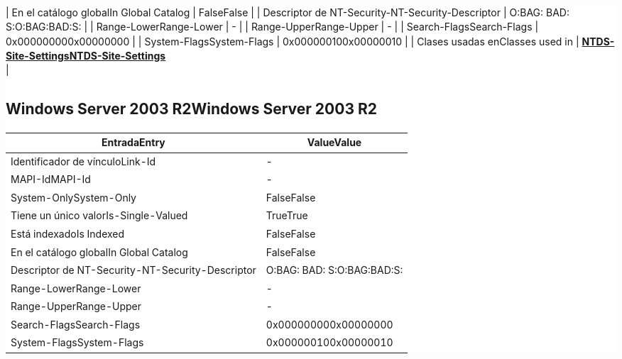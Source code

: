 | <span data-ttu-id="6859d-187">En el catálogo global</span><span class="sxs-lookup"><span data-stu-id="6859d-187">In Global Catalog</span></span>      | <span data-ttu-id="6859d-188">False</span><span class="sxs-lookup"><span data-stu-id="6859d-188">False</span></span>                                                       |
| <span data-ttu-id="6859d-189">Descriptor de NT-Security-</span><span class="sxs-lookup"><span data-stu-id="6859d-189">NT-Security-Descriptor</span></span> | <span data-ttu-id="6859d-190">O:BAG: BAD: S:</span><span class="sxs-lookup"><span data-stu-id="6859d-190">O:BAG:BAD:S:</span></span>                                                |
| <span data-ttu-id="6859d-191">Range-Lower</span><span class="sxs-lookup"><span data-stu-id="6859d-191">Range-Lower</span></span>            | \-                                                          |
| <span data-ttu-id="6859d-192">Range-Upper</span><span class="sxs-lookup"><span data-stu-id="6859d-192">Range-Upper</span></span>            | \-                                                          |
| <span data-ttu-id="6859d-193">Search-Flags</span><span class="sxs-lookup"><span data-stu-id="6859d-193">Search-Flags</span></span>           | <span data-ttu-id="6859d-194">0x00000000</span><span class="sxs-lookup"><span data-stu-id="6859d-194">0x00000000</span></span>                                                  |
| <span data-ttu-id="6859d-195">System-Flags</span><span class="sxs-lookup"><span data-stu-id="6859d-195">System-Flags</span></span>           | <span data-ttu-id="6859d-196">0x00000010</span><span class="sxs-lookup"><span data-stu-id="6859d-196">0x00000010</span></span>                                                  |
| <span data-ttu-id="6859d-197">Clases usadas en</span><span class="sxs-lookup"><span data-stu-id="6859d-197">Classes used in</span></span>        | [<span data-ttu-id="6859d-198">**NTDS-Site-Settings**</span><span class="sxs-lookup"><span data-stu-id="6859d-198">**NTDS-Site-Settings**</span></span>](c-ntdssitesettings.md)<br/> |



## <a name="windows-server-2003-r2"></a><span data-ttu-id="6859d-199">Windows Server 2003 R2</span><span class="sxs-lookup"><span data-stu-id="6859d-199">Windows Server 2003 R2</span></span>



| <span data-ttu-id="6859d-200">Entrada</span><span class="sxs-lookup"><span data-stu-id="6859d-200">Entry</span></span> | <span data-ttu-id="6859d-201">Value</span><span class="sxs-lookup"><span data-stu-id="6859d-201">Value</span></span> |
|------------------------|-------------------------------------------------------------|
| <span data-ttu-id="6859d-202">Identificador de vínculo</span><span class="sxs-lookup"><span data-stu-id="6859d-202">Link-Id</span></span>                | \-                                                          |
| <span data-ttu-id="6859d-203">MAPI-Id</span><span class="sxs-lookup"><span data-stu-id="6859d-203">MAPI-Id</span></span>                | \-                                                          |
| <span data-ttu-id="6859d-204">System-Only</span><span class="sxs-lookup"><span data-stu-id="6859d-204">System-Only</span></span>            | <span data-ttu-id="6859d-205">False</span><span class="sxs-lookup"><span data-stu-id="6859d-205">False</span></span>                                                       |
| <span data-ttu-id="6859d-206">Tiene un único valor</span><span class="sxs-lookup"><span data-stu-id="6859d-206">Is-Single-Valued</span></span>       | <span data-ttu-id="6859d-207">True</span><span class="sxs-lookup"><span data-stu-id="6859d-207">True</span></span>                                                        |
| <span data-ttu-id="6859d-208">Está indexado</span><span class="sxs-lookup"><span data-stu-id="6859d-208">Is Indexed</span></span>             | <span data-ttu-id="6859d-209">False</span><span class="sxs-lookup"><span data-stu-id="6859d-209">False</span></span>                                                       |
| <span data-ttu-id="6859d-210">En el catálogo global</span><span class="sxs-lookup"><span data-stu-id="6859d-210">In Global Catalog</span></span>      | <span data-ttu-id="6859d-211">False</span><span class="sxs-lookup"><span data-stu-id="6859d-211">False</span></span>                                                       |
| <span data-ttu-id="6859d-212">Descriptor de NT-Security-</span><span class="sxs-lookup"><span data-stu-id="6859d-212">NT-Security-Descriptor</span></span> | <span data-ttu-id="6859d-213">O:BAG: BAD: S:</span><span class="sxs-lookup"><span data-stu-id="6859d-213">O:BAG:BAD:S:</span></span>                                                |
| <span data-ttu-id="6859d-214">Range-Lower</span><span class="sxs-lookup"><span data-stu-id="6859d-214">Range-Lower</span></span>            | \-                                                          |
| <span data-ttu-id="6859d-215">Range-Upper</span><span class="sxs-lookup"><span data-stu-id="6859d-215">Range-Upper</span></span>            | \-                                                          |
| <span data-ttu-id="6859d-216">Search-Flags</span><span class="sxs-lookup"><span data-stu-id="6859d-216">Search-Flags</span></span>           | <span data-ttu-id="6859d-217">0x00000000</span><span class="sxs-lookup"><span data-stu-id="6859d-217">0x00000000</span></span>                                                  |
| <span data-ttu-id="6859d-218">System-Flags</span><span class="sxs-lookup"><span data-stu-id="6859d-218">System-Flags</span></span>           | <span data-ttu-id="6859d-219">0x00000010</span><span class="sxs-lookup"><span data-stu-id="6859d-219">0x00000010</span></span>                                                  |